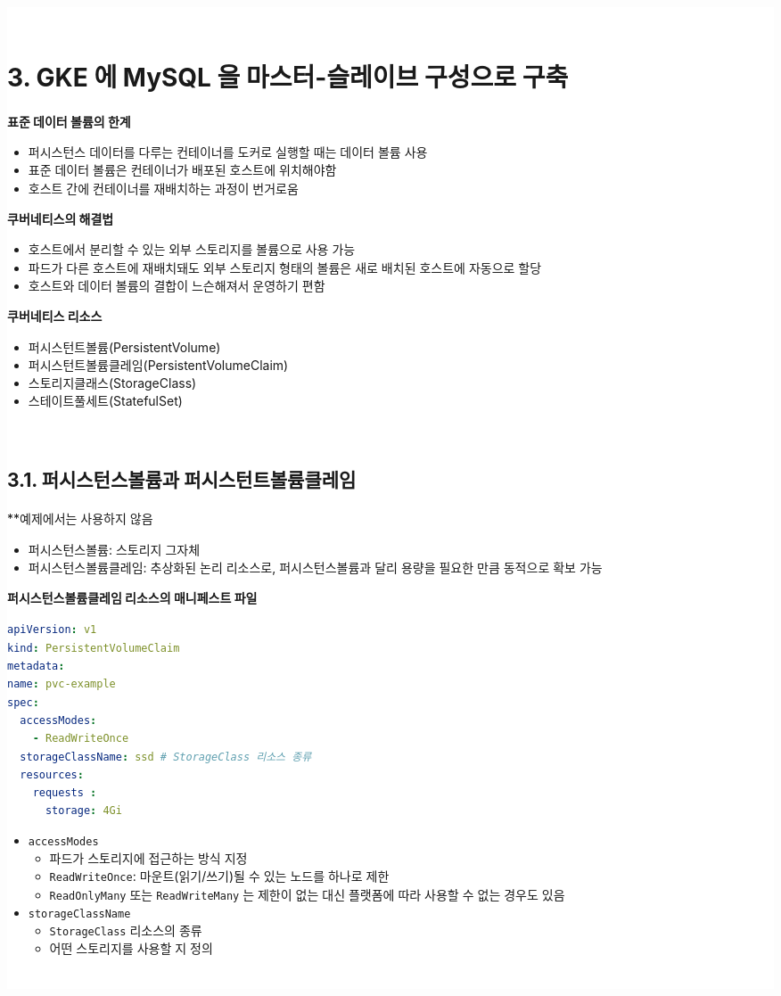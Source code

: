 <br>

# 3. GKE 에 MySQL 을 마스터-슬레이브 구성으로 구축

**표준 데이터 볼륨의 한계**
- 퍼시스턴스 데이터를 다루는 컨테이너를 도커로 실행할 때는 데이터 볼륨 사용
- 표준 데이터 볼륨은 컨테이너가 배포된 호스트에 위치해야함
- 호스트 간에 컨테이너를 재배치하는 과정이 번거로움

**쿠버네티스의 해결법**
- 호스트에서 분리할 수 있는 외부 스토리지를 볼륨으로 사용 가능
- 파드가 다른 호스트에 재배치돼도 외부 스토리지 형태의 볼륨은 새로 배치된 호스트에 자동으로 할당
- 호스트와 데이터 볼륨의 결합이 느슨해져서 운영하기 편함

**쿠버네티스 리소스**
- 퍼시스턴트볼륨(PersistentVolume)
- 퍼시스턴트볼륨클레임(PersistentVolumeClaim)
- 스토리지클래스(StorageClass)
- 스테이트풀세트(StatefulSet) 

<br>

## 3.1. 퍼시스턴스볼륨과 퍼시스턴트볼륨클레임

**예제에서는 사용하지 않음

- 퍼시스턴스볼륨: 스토리지 그자체
- 퍼시스턴스볼륨클레임: 추상화된 논리 리소스로, 퍼시스턴스볼륨과 달리 용량을 필요한 만큼 동적으로 확보 가능

**퍼시스턴스볼륨클레임 리소스의 매니페스트 파일**

```yaml
apiVersion: v1
kind: PersistentVolumeClaim
metadata:
name: pvc-example
spec:
  accessModes:
    - ReadWriteOnce
  storageClassName: ssd # StorageClass 리소스 종류
  resources:
    requests :
      storage: 4Gi
```

- `accessModes`
  - 파드가 스토리지에 접근하는 방식 지정
  - `ReadWriteOnce`: 마운트(읽기/쓰기)될 수 있는 노드를 하나로 제한
  - `ReadOnlyMany` 또는 `ReadWriteMany` 는 제한이 없는 대신 플랫폼에 따라 사용할 수 없는 경우도 있음
- `storageClassName`
  - `StorageClass` 리소스의 종류
  - 어떤 스토리지를 사용할 지 정의

<br>
